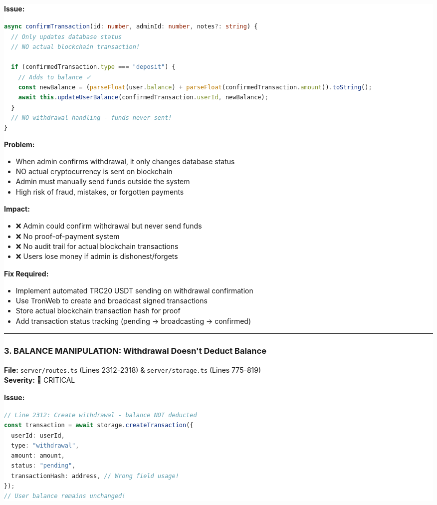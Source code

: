 **Issue:**
```typescript
async confirmTransaction(id: number, adminId: number, notes?: string) {
  // Only updates database status
  // NO actual blockchain transaction!
  
  if (confirmedTransaction.type === "deposit") {
    // Adds to balance ✓
    const newBalance = (parseFloat(user.balance) + parseFloat(confirmedTransaction.amount)).toString();
    await this.updateUserBalance(confirmedTransaction.userId, newBalance);
  }
  // NO withdrawal handling - funds never sent!
}
```

**Problem:**
- When admin confirms withdrawal, it only changes database status
- NO actual cryptocurrency is sent on blockchain
- Admin must manually send funds outside the system
- High risk of fraud, mistakes, or forgotten payments

**Impact:**
- ❌ Admin could confirm withdrawal but never send funds
- ❌ No proof-of-payment system
- ❌ No audit trail for actual blockchain transactions
- ❌ Users lose money if admin is dishonest/forgets

**Fix Required:**
- Implement automated TRC20 USDT sending on withdrawal confirmation
- Use TronWeb to create and broadcast signed transactions
- Store actual blockchain transaction hash for proof
- Add transaction status tracking (pending → broadcasting → confirmed)

---

### 3. **BALANCE MANIPULATION: Withdrawal Doesn't Deduct Balance**
**File:** `server/routes.ts` (Lines 2312-2318) & `server/storage.ts` (Lines 775-819)  
**Severity:** 🔴 CRITICAL

**Issue:**
```typescript
// Line 2312: Create withdrawal - balance NOT deducted
const transaction = await storage.createTransaction({
  userId: userId,
  type: "withdrawal",
  amount: amount,
  status: "pending",
  transactionHash: address, // Wrong field usage!
});
// User balance remains unchanged!
```

